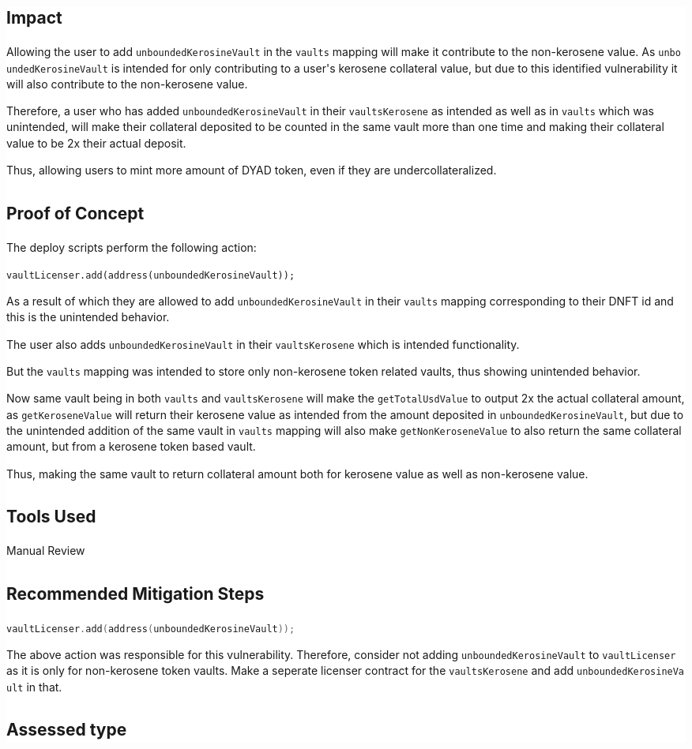 ## Impact
Allowing the user to add `unboundedKerosineVault` in the `vaults` mapping will make it contribute to the non-kerosene value.
As `unboundedKerosineVault` is intended for only contributing to a user's kerosene collateral value, but due to this identified vulnerability it will also contribute to the non-kerosene value.

Therefore, a user who has added `unboundedKerosineVault` in their `vaultsKerosene` as intended as well as in `vaults` which was unintended, will make their collateral deposited to be counted in the same vault more than one time and making their collateral value to be 2x their actual deposit.

Thus, allowing users to mint more amount of DYAD token, even if they are undercollateralized.

## Proof of Concept
The deploy scripts perform the following action:
```
vaultLicenser.add(address(unboundedKerosineVault));
```
As a result of which they are allowed to add `unboundedKerosineVault` in their `vaults` mapping corresponding to their DNFT id and this is the unintended behavior.

The user also adds `unboundedKerosineVault` in their `vaultsKerosene` which is intended functionality.

But the `vaults` mapping was intended to store only non-kerosene token related vaults, thus showing unintended behavior.

Now same vault being in both `vaults` and `vaultsKerosene` will make the `getTotalUsdValue` to output 2x the actual collateral amount, as `getKeroseneValue` will return their kerosene value as intended from the amount deposited in `unboundedKerosineVault`, but due to the unintended addition of the same vault in `vaults` mapping will also make `getNonKeroseneValue` to also return the same collateral amount, but from a kerosene token based vault.

Thus, making the same vault to return collateral amount both for kerosene value as well as non-kerosene value.

## Tools Used
Manual Review

## Recommended Mitigation Steps
```cpp
vaultLicenser.add(address(unboundedKerosineVault));
```
The above action was responsible for this vulnerability.
Therefore, consider not adding `unboundedKerosineVault` to `vaultLicenser` as it is only for non-kerosene token vaults.
Make a seperate licenser contract for the `vaultsKerosene` and add `unboundedKerosineVault` in that.



## Assessed type
